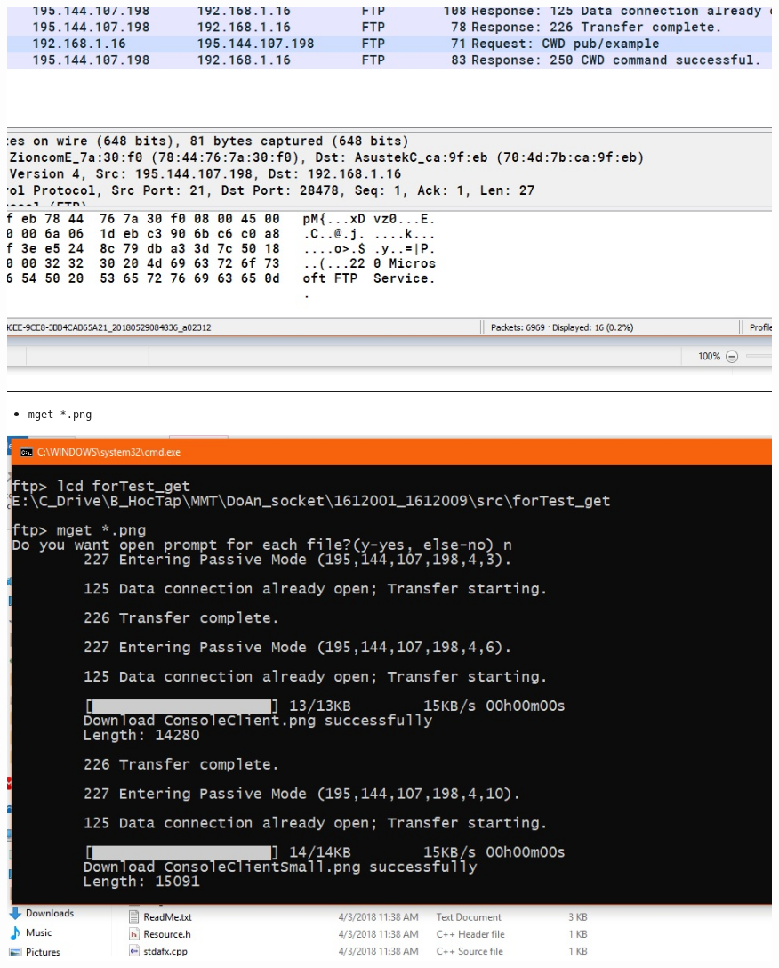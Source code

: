 ![cd show in wireshark](./images/cd_ws.jpg)

---

* `mget *.png`

![mget in console](./images/mget_cli.jpg)
